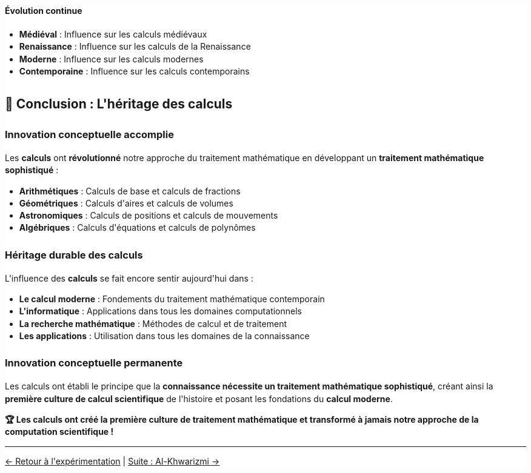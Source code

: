 #### **Évolution continue**
- **Médiéval** : Influence sur les calculs médiévaux
- **Renaissance** : Influence sur les calculs de la Renaissance
- **Moderne** : Influence sur les calculs modernes
- **Contemporaine** : Influence sur les calculs contemporains

## 🎯 Conclusion : L'héritage des calculs

### **Innovation conceptuelle accomplie**

Les **calculs** ont **révolutionné** notre approche du traitement mathématique en développant un **traitement mathématique sophistiqué** :

- **Arithmétiques** : Calculs de base et calculs de fractions
- **Géométriques** : Calculs d'aires et calculs de volumes
- **Astronomiques** : Calculs de positions et calculs de mouvements
- **Algébriques** : Calculs d'équations et calculs de polynômes

### **Héritage durable des calculs**

L'influence des **calculs** se fait encore sentir aujourd'hui dans :
- **Le calcul moderne** : Fondements du traitement mathématique contemporain
- **L'informatique** : Applications dans tous les domaines computationnels
- **La recherche mathématique** : Méthodes de calcul et de traitement
- **Les applications** : Utilisation dans tous les domaines de la connaissance

### **Innovation conceptuelle permanente**

Les calculs ont établi le principe que la **connaissance nécessite un traitement mathématique sophistiqué**, créant ainsi la **première culture de calcul scientifique** de l'histoire et posant les fondations du **calcul moderne**.

**🏆 Les calculs ont créé la première culture de traitement mathématique et transformé à jamais notre approche de la computation scientifique !**

---

[← Retour à l'expérimentation](3.1.1.22_Experimentation_Tests_Verifications.md) | [Suite : Al-Khwarizmi →](3.1_Al_Khwarizmi.md)

